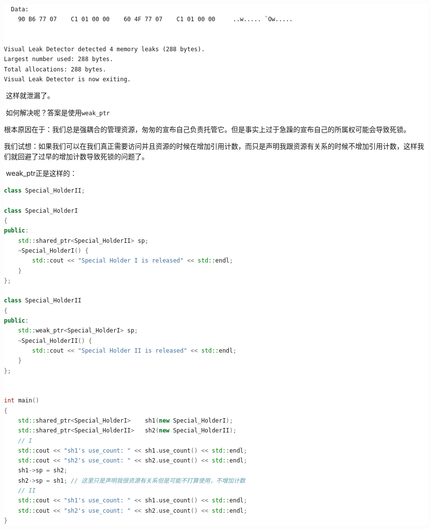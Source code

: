 ```
  Data:
    90 B6 77 07    C1 01 00 00    60 4F 77 07    C1 01 00 00     ..w..... `Ow.....


Visual Leak Detector detected 4 memory leaks (288 bytes).
Largest number used: 288 bytes.
Total allocations: 288 bytes.
Visual Leak Detector is now exiting.
```

​	这样就泄漏了。

​	如何解决呢？答案是使用`weak_ptr`

​	根本原因在于：我们总是强耦合的管理资源，匆匆的宣布自己负责托管它。但是事实上过于急躁的宣布自己的所属权可能会导致死锁。

​	我们试想：如果我们可以在我们真正需要访问并且资源的时候在增加引用计数，而只是声明我跟资源有关系的时候不增加引用计数，这样我们就回避了过早的增加计数导致死锁的问题了。

​	weak_ptr正是这样的：

```c++
class Special_HolderII;

class Special_HolderI
{
public:
	std::shared_ptr<Special_HolderII> sp;
	~Special_HolderI() {
		std::cout << "Special Holder I is released" << std::endl;
	}
};

class Special_HolderII
{
public:
	std::weak_ptr<Special_HolderI> sp;
	~Special_HolderII() {
		std::cout << "Special Holder II is released" << std::endl;
	}
};


int main()
{
	std::shared_ptr<Special_HolderI>	sh1(new Special_HolderI);
	std::shared_ptr<Special_HolderII>	sh2(new Special_HolderII);
	// I
	std::cout << "sh1's use_count: " << sh1.use_count() << std::endl;
	std::cout << "sh2's use_count: " << sh2.use_count() << std::endl;
	sh1->sp = sh2;
	sh2->sp = sh1; // 这里只是声明我很资源有关系但是可能不打算使用，不增加计数
	// II
	std::cout << "sh1's use_count: " << sh1.use_count() << std::endl;
	std::cout << "sh2's use_count: " << sh2.use_count() << std::endl;
}
```
